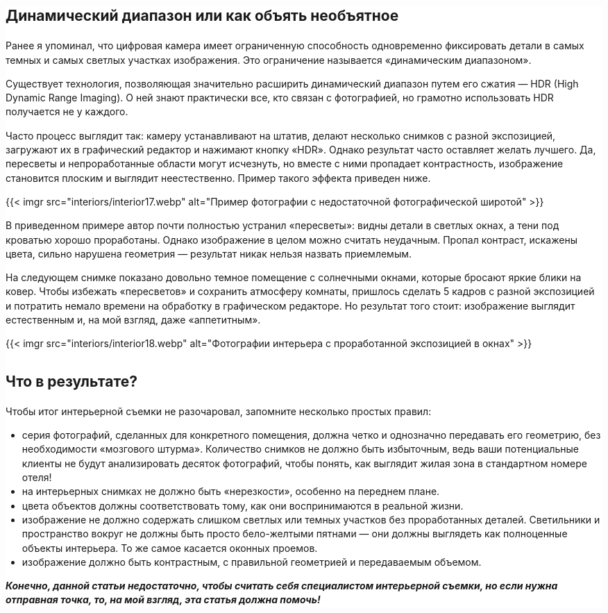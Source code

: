 ## Динамический диапазон или как объять необъятное

Ранее я упоминал, что цифровая камера имеет ограниченную способность одновременно фиксировать детали в самых темных и самых светлых участках изображения.
Это ограничение называется «динамическим диапазоном».

Существует технология, позволяющая значительно расширить динамический диапазон путем его сжатия — HDR (High Dynamic Range Imaging). О ней знают практически все,
кто связан с фотографией, но грамотно использовать HDR получается не у каждого.

Часто процесс выглядит так: камеру устанавливают на штатив, делают несколько снимков с разной экспозицией, загружают их в графический редактор и нажимают кнопку
«HDR». Однако результат часто оставляет желать лучшего. Да, пересветы и непроработанные области могут исчезнуть, но вместе с ними пропадает контрастность,
изображение становится плоским и выглядит неестественно. Пример такого эффекта приведен ниже.

{{< imgr src="interiors/interior17.webp" alt="Пример фотографии с недостаточной фотографической широтой" >}}

В приведенном примере автор почти полностью устранил «пересветы»: видны детали в светлых окнах, а тени под кроватью хорошо проработаны. Однако изображение в целом
можно считать неудачным. Пропал контраст, искажены цвета, сильно нарушена геометрия — результат никак нельзя назвать приемлемым.

На следующем снимке показано довольно темное помещение с солнечными окнами, которые бросают яркие блики на ковер. Чтобы избежать «пересветов» и сохранить атмосферу
комнаты, пришлось сделать 5 кадров с разной экспозицией и потратить немало времени на обработку в графическом редакторе. Но результат того стоит: изображение
выглядит естественным и, на мой взгляд, даже «аппетитным».

{{< imgr src="interiors/interior18.webp" alt="Фотографии интерьера с проработанной экспозицией в окнах" >}}

## Что в результате?

Чтобы итог интерьерной съемки не разочаровал, запомните несколько простых правил:

- серия фотографий, сделанных для конкретного помещения, должна четко и однозначно передавать его геометрию, без необходимости «мозгового штурма».
Количество снимков не должно быть избыточным, ведь ваши потенциальные клиенты не будут анализировать десяток фотографий, чтобы понять, как выглядит жилая зона
в стандартном номере отеля!
- на интерьерных снимках не должно быть «нерезкости», особенно на переднем плане.
- цвета объектов должны соответствовать тому, как они воспринимаются в реальной жизни.
- изображение не должно содержать слишком светлых или темных участков без проработанных деталей. Светильники и пространство вокруг не должны быть просто
бело-желтыми пятнами — они должны выглядеть как полноценные объекты интерьера. То же самое касается оконных проемов.
- изображение должно быть контрастным, с правильной геометрией и передаваемым объемом.

***Конечно, данной статьи недостаточно, чтобы считать себя специалистом интерьерной съемки, но если нужна отправная точка, то, на мой взгляд, эта статья
должна помочь!***
